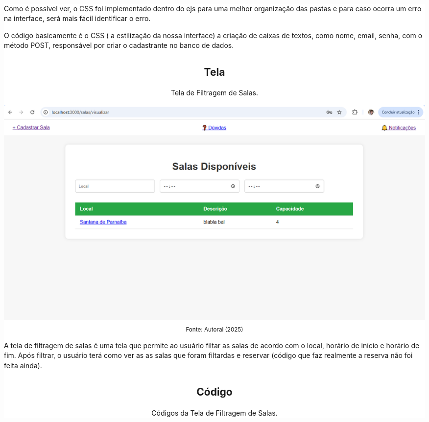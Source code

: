 Como é possível ver, o CSS foi implementado dentro do ejs para uma melhor organização das pastas e para caso ocorra um erro na interface, será mais fácil identificar o erro.

O código basicamente é o CSS ( a estilização da nossa interface) a criação de caixas de textos, como nome, email, senha, com o método POST, responsável por criar o cadastrante no banco de dados.


<h2 align= "center">Tela</h2>
<p align="center">Tela de Filtragem de Salas. </p>
<p align="center"> <img src="../assets/telaFiltragem.png">
<br> <sub>Fonte: Autoral (2025)</sub> </p>

A tela de filtragem de salas é uma tela que permite ao usuário filtar as salas de acordo com o local, horário de início e horário de fim. Após filtrar, o usuário terá como ver as as salas que foram filtardas e reservar (código que faz realmente a reserva não foi feita ainda).

<h2 align= "center">Código</h2>
<p align="center">Códigos da Tela de Filtragem de Salas. </p>